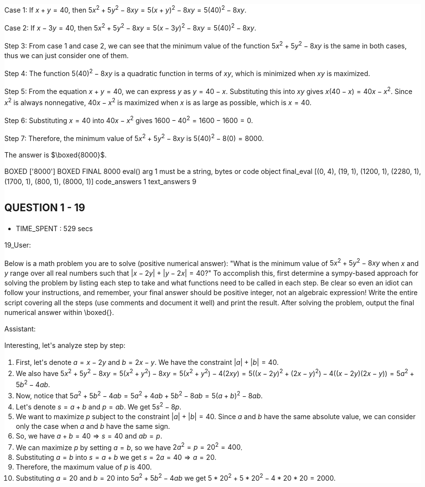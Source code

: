 Case 1: If $x + y = 40$, then $5x^2+5y^2-8xy = 5(x+y)^2 - 8xy = 5(40)^2 - 8xy$.

Case 2: If $x - 3y = 40$, then $5x^2+5y^2-8xy = 5(x-3y)^2 - 8xy = 5(40)^2 - 8xy$.

Step 3: From case 1 and case 2, we can see that the minimum value of the function $5x^2+5y^2-8xy$ is the same in both cases, thus we can just consider one of them. 

Step 4: The function $5(40)^2 - 8xy$ is a quadratic function in terms of $xy$, which is minimized when $xy$ is maximized. 

Step 5: From the equation $x + y = 40$, we can express $y$ as $y = 40 - x$. Substituting this into $xy$ gives $x(40 - x) = 40x - x^2$. Since $x^2$ is always nonnegative, $40x - x^2$ is maximized when $x$ is as large as possible, which is $x = 40$. 

Step 6: Substituting $x = 40$ into $40x - x^2$ gives $1600 - 40^2 = 1600 - 1600 = 0$. 

Step 7: Therefore, the minimum value of $5x^2+5y^2-8xy$ is $5(40)^2 - 8(0) = 8000$. 

The answer is $\boxed{8000}$.

BOXED ['8000']
BOXED FINAL 8000
eval() arg 1 must be a string, bytes or code object final_eval
[(0, 4), (19, 1), (1200, 1), (2280, 1), (1700, 1), (800, 1), (8000, 1)]
code_answers 1 text_answers 9



## QUESTION 1 - 19 
- TIME_SPENT : 529 secs

19_User:

Below is a math problem you are to solve (positive numerical answer):
"What is the minimum value of $5x^2+5y^2-8xy$ when $x$ and $y$ range over all real numbers such that $|x-2y| + |y-2x| = 40$?"
To accomplish this, first determine a sympy-based approach for solving the problem by listing each step to take and what functions need to be called in each step. Be clear so even an idiot can follow your instructions, and remember, your final answer should be positive integer, not an algebraic expression!
Write the entire script covering all the steps (use comments and document it well) and print the result. After solving the problem, output the final numerical answer within \boxed{}.

Assistant: 

Interesting, let's analyze step by step:



1. First, let's denote $a=x-2y$ and $b=2x-y$. We have the constraint $|a| + |b| = 40$.
2. We also have $5x^2+5y^2-8xy = 5(x^2+y^2) - 8xy = 5(x^2+y^2) - 4(2xy) = 5((x-2y)^2 + (2x-y)^2) - 4((x-2y)(2x-y)) = 5a^2 + 5b^2 - 4ab$.
3. Now, notice that $5a^2 + 5b^2 - 4ab = 5a^2 + 4ab + 5b^2 - 8ab = 5(a+b)^2 - 8ab$.
4. Let's denote $s = a+b$ and $p = ab$. We get $5s^2 - 8p$.
5. We want to maximize $p$ subject to the constraint $|a| + |b| = 40$. Since $a$ and $b$ have the same absolute value, we can consider only the case when $a$ and $b$ have the same sign. 
6. So, we have $a+b = 40 \Rightarrow s = 40$ and $ab = p$.
7. We can maximize $p$ by setting $a=b$, so we have $2a^2 = p = 20^2 = 400$.
8. Substituting $a=b$ into $s = a+b$ we get $s = 2a = 40 \Rightarrow a = 20$.
9. Therefore, the maximum value of $p$ is $400$.
10. Substituting $a=20$ and $b=20$ into $5a^2 + 5b^2 - 4ab$ we get $5*20^2 + 5*20^2 - 4*20*20 = 2000$.
